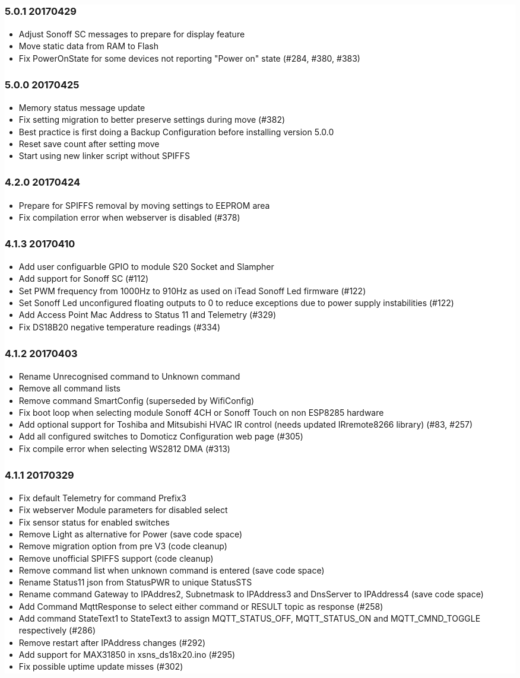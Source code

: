 ### 5.0.1 20170429

- Adjust Sonoff SC messages to prepare for display feature
- Move static data from RAM to Flash
- Fix PowerOnState for some devices not reporting "Power on" state (#284, #380, #383)

### 5.0.0 20170425

- Memory status message update
- Fix setting migration to better preserve settings during move (#382)
- Best practice is first doing a Backup Configuration before installing version 5.0.0
- Reset save count after setting move
- Start using new linker script without SPIFFS

### 4.2.0 20170424

- Prepare for SPIFFS removal by moving settings to EEPROM area
- Fix compilation error when webserver is disabled (#378)

### 4.1.3 20170410

- Add user configuarble GPIO to module S20 Socket and Slampher
- Add support for Sonoff SC (#112)
- Set PWM frequency from 1000Hz to 910Hz as used on iTead Sonoff Led firmware (#122)
- Set Sonoff Led unconfigured floating outputs to 0 to reduce exceptions due to power supply instabilities (#122)
- Add Access Point Mac Address to Status 11 and Telemetry (#329)
- Fix DS18B20 negative temperature readings (#334)

### 4.1.2 20170403

- Rename Unrecognised command to Unknown command
- Remove all command lists
- Remove command SmartConfig (superseded by WifiConfig)
- Fix boot loop when selecting module Sonoff 4CH or Sonoff Touch on non ESP8285 hardware
- Add optional support for Toshiba and Mitsubishi HVAC IR control (needs updated IRremote8266 library) (#83, #257)
- Add all configured switches to Domoticz Configuration web page (#305)
- Fix compile error when selecting WS2812 DMA (#313)

### 4.1.1 20170329

- Fix default Telemetry for command Prefix3
- Fix webserver Module parameters for disabled select
- Fix sensor status for enabled switches
- Remove Light as alternative for Power (save code space)
- Remove migration option from pre V3 (code cleanup)
- Remove unofficial SPIFFS support (code cleanup)
- Remove command list when unknown command is entered (save code space)
- Rename Status11 json from StatusPWR to unique StatusSTS
- Rename command Gateway to IPAddres2, Subnetmask to IPAddress3 and DnsServer to IPAddress4 (save code space)
- Add Command MqttResponse to select either command or RESULT topic as response (#258)
- Add command StateText1 to StateText3 to assign MQTT_STATUS_OFF, MQTT_STATUS_ON and MQTT_CMND_TOGGLE respectively (#286)
- Remove restart after IPAddress changes (#292)
- Add support for MAX31850 in xsns_ds18x20.ino (#295)
- Fix possible uptime update misses (#302)
